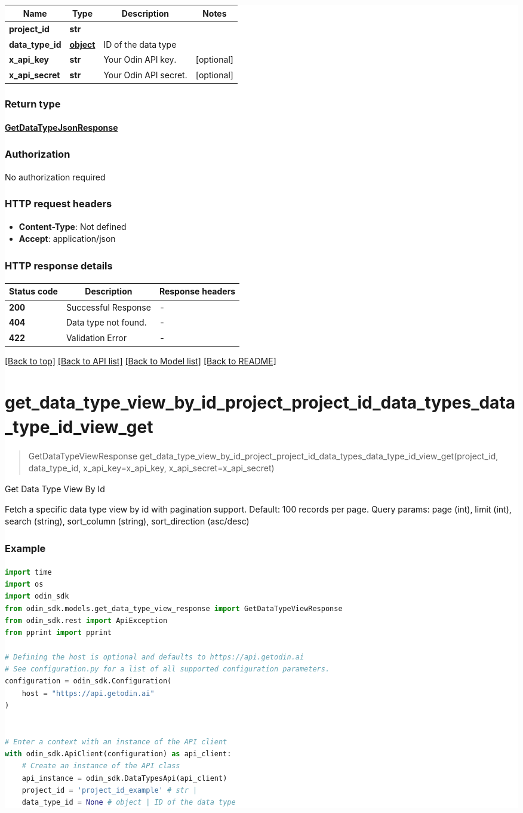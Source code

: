 Name | Type | Description  | Notes
------------- | ------------- | ------------- | -------------
 **project_id** | **str**|  | 
 **data_type_id** | [**object**](.md)| ID of the data type | 
 **x_api_key** | **str**| Your Odin API key. | [optional] 
 **x_api_secret** | **str**| Your Odin API secret. | [optional] 

### Return type

[**GetDataTypeJsonResponse**](GetDataTypeJsonResponse.md)

### Authorization

No authorization required

### HTTP request headers

 - **Content-Type**: Not defined
 - **Accept**: application/json

### HTTP response details

| Status code | Description | Response headers |
|-------------|-------------|------------------|
**200** | Successful Response |  -  |
**404** | Data type not found. |  -  |
**422** | Validation Error |  -  |

[[Back to top]](#) [[Back to API list]](../README.md#documentation-for-api-endpoints) [[Back to Model list]](../README.md#documentation-for-models) [[Back to README]](../README.md)

# **get_data_type_view_by_id_project_project_id_data_types_data_type_id_view_get**
> GetDataTypeViewResponse get_data_type_view_by_id_project_project_id_data_types_data_type_id_view_get(project_id, data_type_id, x_api_key=x_api_key, x_api_secret=x_api_secret)

Get Data Type View By Id

Fetch a specific data type view by id with pagination support. Default: 100 records per page. Query params: page (int), limit (int), search (string), sort_column (string), sort_direction (asc/desc)

### Example


```python
import time
import os
import odin_sdk
from odin_sdk.models.get_data_type_view_response import GetDataTypeViewResponse
from odin_sdk.rest import ApiException
from pprint import pprint

# Defining the host is optional and defaults to https://api.getodin.ai
# See configuration.py for a list of all supported configuration parameters.
configuration = odin_sdk.Configuration(
    host = "https://api.getodin.ai"
)


# Enter a context with an instance of the API client
with odin_sdk.ApiClient(configuration) as api_client:
    # Create an instance of the API class
    api_instance = odin_sdk.DataTypesApi(api_client)
    project_id = 'project_id_example' # str | 
    data_type_id = None # object | ID of the data type
```